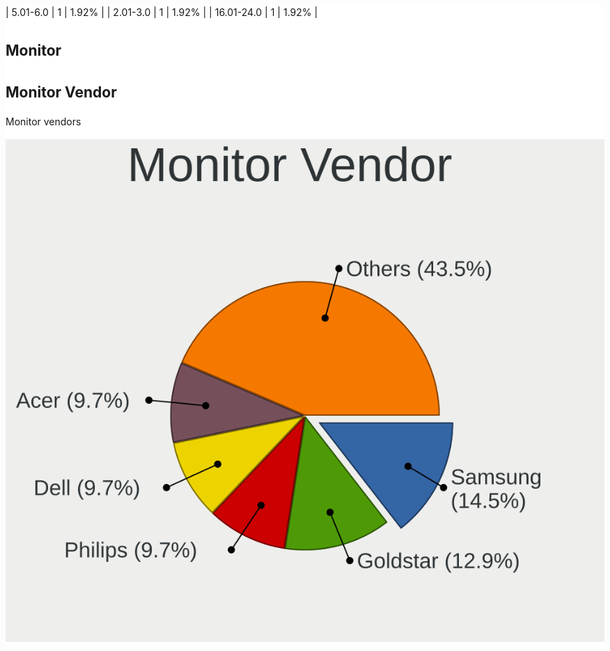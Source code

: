 | 5.01-6.0   | 1        | 1.92%   |
| 2.01-3.0   | 1        | 1.92%   |
| 16.01-24.0 | 1        | 1.92%   |

Monitor
-------

Monitor Vendor
--------------

Monitor vendors

![Monitor Vendor](./images/pie_chart/mon_vendor.svg)

